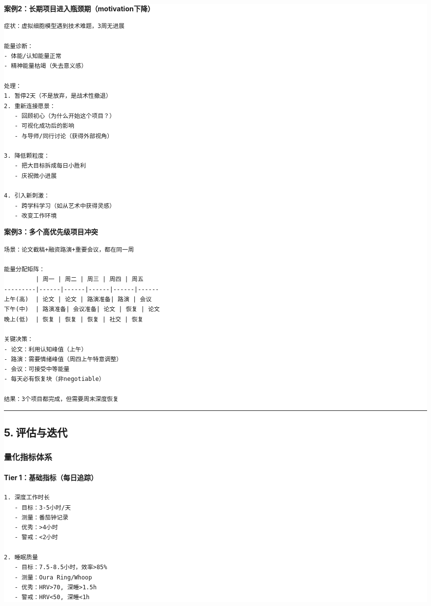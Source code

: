 
**案例2：长期项目进入瓶颈期（motivation下降）**
```
症状：虚拟细胞模型遇到技术难题，3周无进展

能量诊断：
- 体能/认知能量正常
- 精神能量枯竭（失去意义感）

处理：
1. 暂停2天（不是放弃，是战术性撤退）
2. 重新连接愿景：
   - 回顾初心（为什么开始这个项目？）
   - 可视化成功后的影响
   - 与导师/同行讨论（获得外部视角）
   
3. 降低颗粒度：
   - 把大目标拆成每日小胜利
   - 庆祝微小进展
   
4. 引入新刺激：
   - 跨学科学习（如从艺术中获得灵感）
   - 改变工作环境
```

**案例3：多个高优先级项目冲突**
```
场景：论文截稿+融资路演+重要会议，都在同一周

能量分配矩阵：
         | 周一 | 周二 | 周三 | 周四 | 周五
---------|------|------|------|------|------
上午(高)  | 论文 | 论文 | 路演准备| 路演 | 会议
下午(中)  | 路演准备| 会议准备| 论文 | 恢复 | 论文
晚上(低)  | 恢复 | 恢复 | 恢复 | 社交 | 恢复

关键决策：
- 论文：利用认知峰值（上午）
- 路演：需要情绪峰值（周四上午特意调整）
- 会议：可接受中等能量
- 每天必有恢复块（非negotiable）

结果：3个项目都完成，但需要周末深度恢复
```

---

## 5. 评估与迭代

### 量化指标体系

#### Tier 1：基础指标（每日追踪）
```
1. 深度工作时长
   - 目标：3-5小时/天
   - 测量：番茄钟记录
   - 优秀：>4小时
   - 警戒：<2小时

2. 睡眠质量
   - 目标：7.5-8.5小时，效率>85%
   - 测量：Oura Ring/Whoop
   - 优秀：HRV>70, 深睡>1.5h
   - 警戒：HRV<50, 深睡<1h

```